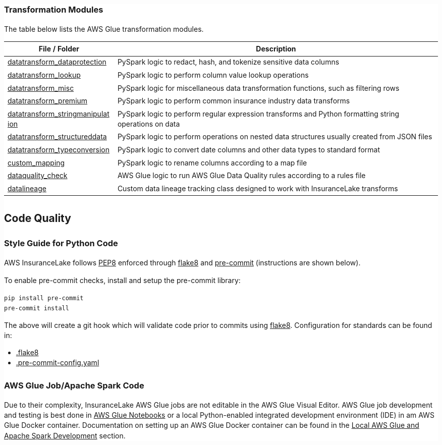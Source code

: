 ### Transformation Modules

The table below lists the AWS Glue transformation modules.

| File / Folder    | Description
|---    |---
| [datatransform_dataprotection](https://github.com/aws-solutions-library-samples/aws-insurancelake-etl/blob/main/lib/glue_scripts/lib/datatransform_dataprotection.py) | PySpark logic to redact, hash, and tokenize sensitive data columns
| [datatransform_lookup](https://github.com/aws-solutions-library-samples/aws-insurancelake-etl/blob/main/lib/glue_scripts/lib/datatransform_lookup.py) | PySpark logic to perform column value lookup operations
| [datatransform_misc](https://github.com/aws-solutions-library-samples/aws-insurancelake-etl/blob/main/lib/glue_scripts/lib/datatransform_misc.py)  | PySpark logic for miscellaneous data transformation functions, such as filtering rows
| [datatransform_premium](https://github.com/aws-solutions-library-samples/aws-insurancelake-etl/blob/main/lib/glue_scripts/lib/datatransform_premium.py) | PySpark logic to perform common insurance industry data transforms
| [datatransform_stringmanipulation](https://github.com/aws-solutions-library-samples/aws-insurancelake-etl/blob/main/lib/glue_scripts/lib/datatransform_stringmanipulation.py) | PySpark logic to perform regular expression transforms and Python formatting string operations on data
| [datatransform_structureddata](https://github.com/aws-solutions-library-samples/aws-insurancelake-etl/blob/main/lib/glue_scripts/lib/datatransform_structureddata.py)  | PySpark logic to perform operations on nested data structures usually created from JSON files
| [datatransform_typeconversion](https://github.com/aws-solutions-library-samples/aws-insurancelake-etl/blob/main/lib/glue_scripts/lib/datatransform_typeconversion.py) | PySpark logic to convert date columns and other data types to standard format
| [custom_mapping](https://github.com/aws-solutions-library-samples/aws-insurancelake-etl/blob/main/lib/glue_scripts/lib/custom_mapping.py) | PySpark logic to rename columns according to a map file
| [dataquality_check](https://github.com/aws-solutions-library-samples/aws-insurancelake-etl/blob/main/lib/glue_scripts/lib/dataquality_check.py) | AWS Glue logic to run AWS Glue Data Quality rules according to a rules file
| [datalineage](https://github.com/aws-solutions-library-samples/aws-insurancelake-etl/blob/main/lib/glue_scripts/lib/datalineage.py) | Custom data lineage tracking class designed to work with InsuranceLake transforms


## Code Quality

### Style Guide for Python Code

AWS InsuranceLake follows [PEP8](https://www.python.org/dev/peps/pep-0008/) enforced through [flake8](https://flake8.pycqa.org/en/latest/) and [pre-commit](https://pre-commit.com/) (instructions are shown below).

To enable pre-commit checks, install and setup the pre-commit library:

```{bash}
pip install pre-commit
pre-commit install
```

The above will create a git hook which will validate code prior to commits using [flake8](https://flake8.pycqa.org/en/latest/). Configuration for standards can be found in:

* [.flake8](https://github.com/aws-solutions-library-samples/aws-insurancelake-etl/blob/main/.flake8)
* [.pre-commit-config.yaml](https://github.com/aws-solutions-library-samples/aws-insurancelake-etl/blob/main/.pre-commit-config.yaml)

### AWS Glue Job/Apache Spark Code

Due to their complexity, InsuranceLake AWS Glue jobs are not editable in the AWS Glue Visual Editor. AWS Glue job development and testing is best done in [AWS Glue Notebooks](https://docs.aws.amazon.com/glue/latest/dg/notebook-getting-started.html) or a local Python-enabled integrated development environment (IDE) in am AWS Glue Docker container. Documentation on setting up an AWS Glue Docker container can be found in the [Local AWS Glue and Apache Spark Development](#local-aws-glue-and-apache-spark-development) section.
